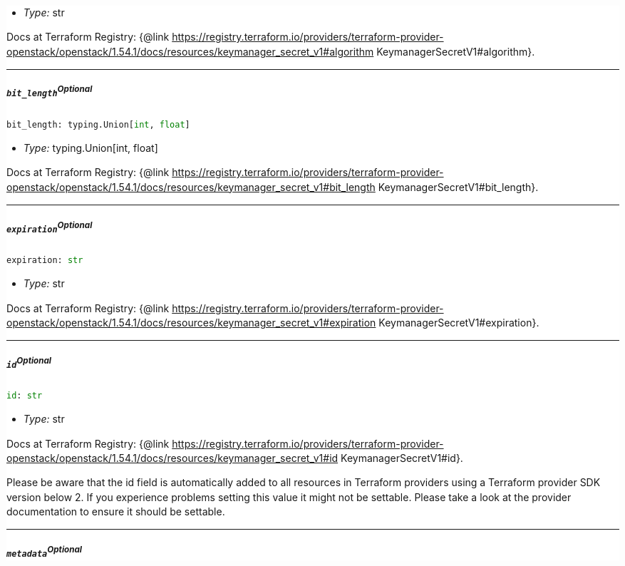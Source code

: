 - *Type:* str

Docs at Terraform Registry: {@link https://registry.terraform.io/providers/terraform-provider-openstack/openstack/1.54.1/docs/resources/keymanager_secret_v1#algorithm KeymanagerSecretV1#algorithm}.

---

##### `bit_length`<sup>Optional</sup> <a name="bit_length" id="@ithings/cdktf-provider-openstack.keymanagerSecretV1.KeymanagerSecretV1Config.property.bitLength"></a>

```python
bit_length: typing.Union[int, float]
```

- *Type:* typing.Union[int, float]

Docs at Terraform Registry: {@link https://registry.terraform.io/providers/terraform-provider-openstack/openstack/1.54.1/docs/resources/keymanager_secret_v1#bit_length KeymanagerSecretV1#bit_length}.

---

##### `expiration`<sup>Optional</sup> <a name="expiration" id="@ithings/cdktf-provider-openstack.keymanagerSecretV1.KeymanagerSecretV1Config.property.expiration"></a>

```python
expiration: str
```

- *Type:* str

Docs at Terraform Registry: {@link https://registry.terraform.io/providers/terraform-provider-openstack/openstack/1.54.1/docs/resources/keymanager_secret_v1#expiration KeymanagerSecretV1#expiration}.

---

##### `id`<sup>Optional</sup> <a name="id" id="@ithings/cdktf-provider-openstack.keymanagerSecretV1.KeymanagerSecretV1Config.property.id"></a>

```python
id: str
```

- *Type:* str

Docs at Terraform Registry: {@link https://registry.terraform.io/providers/terraform-provider-openstack/openstack/1.54.1/docs/resources/keymanager_secret_v1#id KeymanagerSecretV1#id}.

Please be aware that the id field is automatically added to all resources in Terraform providers using a Terraform provider SDK version below 2.
If you experience problems setting this value it might not be settable. Please take a look at the provider documentation to ensure it should be settable.

---

##### `metadata`<sup>Optional</sup> <a name="metadata" id="@ithings/cdktf-provider-openstack.keymanagerSecretV1.KeymanagerSecretV1Config.property.metadata"></a>
